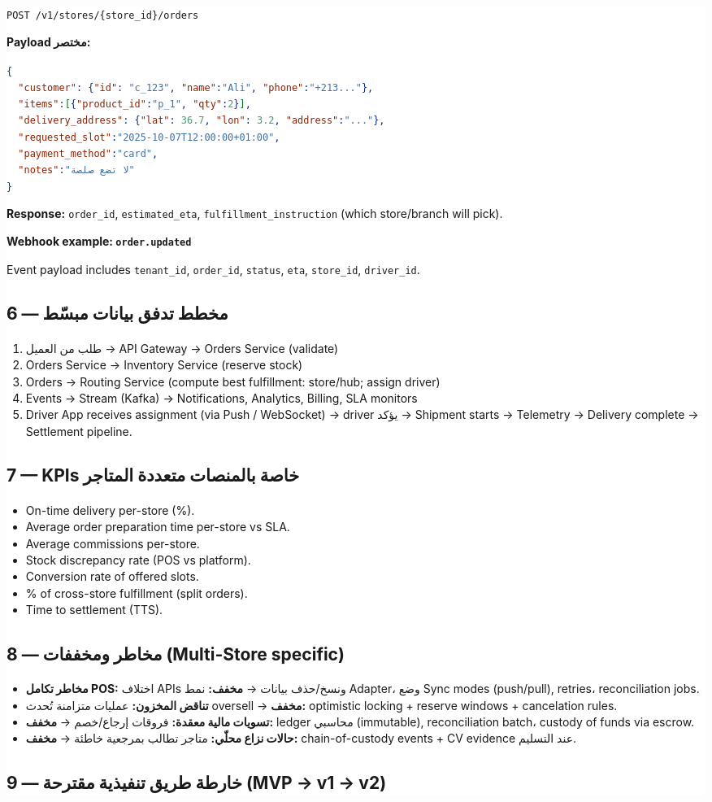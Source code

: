 `POST /v1/stores/{store_id}/orders`

**Payload مختصر:**
```json
{
  "customer": {"id": "c_123", "name":"Ali", "phone":"+213..."},
  "items":[{"product_id":"p_1", "qty":2}],
  "delivery_address": {"lat": 36.7, "lon": 3.2, "address":"..."},
  "requested_slot":"2025-10-07T12:00:00+01:00",
  "payment_method":"card",
  "notes":"لا تضع صلصة"
}
```

**Response:** `order_id`, `estimated_eta`, `fulfillment_instruction` (which store/branch will pick).

**Webhook example: `order.updated`**

Event payload includes `tenant_id`, `order_id`, `status`, `eta`, `store_id`, `driver_id`.

## 6 — مخطط تدفق بيانات مبسّط

1.  طلب من العميل → API Gateway → Orders Service (validate)
2.  Orders Service → Inventory Service (reserve stock)
3.  Orders → Routing Service (compute best fulfillment: store/hub; assign driver)
4.  Events → Stream (Kafka) → Notifications, Analytics, Billing, SLA monitors
5.  Driver App receives assignment (via Push / WebSocket) → driver يؤكد → Shipment starts → Telemetry → Delivery complete → Settlement pipeline.

## 7 — KPIs خاصة بالمنصات متعددة المتاجر

-   On-time delivery per-store (%).
-   Average order preparation time per-store vs SLA.
-   Average commissions per-store.
-   Stock discrepancy rate (POS vs platform).
-   Conversion rate of offered slots.
-   % of cross-store fulfillment (split orders).
-   Time to settlement (TTS).

## 8 — مخاطر ومخففات (Multi-Store specific)

-   **مخاطر تكامل POS:** اختلاف APIs ونسخ/حذف بيانات → **مخفف:** نمط Adapter، وضع Sync modes (push/pull), retries، reconciliation jobs.
-   **تناقض المخزون:** عمليات متزامنة تُحدث oversell → **مخفف:** optimistic locking + reserve windows + cancelation rules.
-   **تسويات مالية معقدة:** فروقات إرجاع/خصم → **مخفف:** ledger محاسبي (immutable), reconciliation batch، custody of funds via escrow.
-   **حالات نزاع محلّي:** متاجر تطالب بمرجعية خاطئة → **مخفف:** chain-of-custody events + CV evidence عند التسليم.

## 9 — خارطة طريق تنفيذية مقترحة (MVP → v1 → v2)
